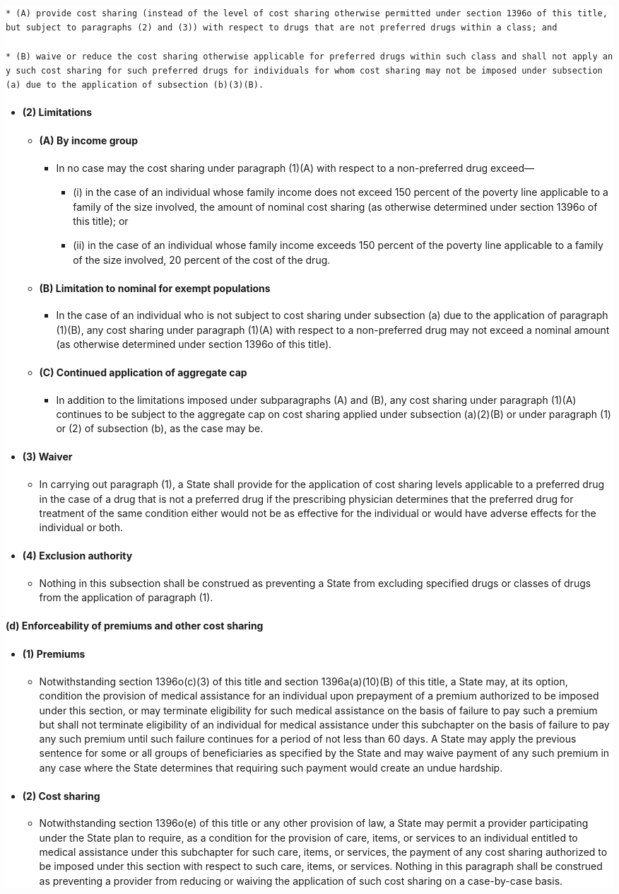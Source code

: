     * (A) provide cost sharing (instead of the level of cost sharing otherwise permitted under section 1396o of this title, but subject to paragraphs (2) and (3)) with respect to drugs that are not preferred drugs within a class; and

    * (B) waive or reduce the cost sharing otherwise applicable for preferred drugs within such class and shall not apply any such cost sharing for such preferred drugs for individuals for whom cost sharing may not be imposed under subsection (a) due to the application of subsection (b)(3)(B).

* #### (2) Limitations
  * #### (A) By income group
    * In no case may the cost sharing under paragraph (1)(A) with respect to a non-preferred drug exceed—

      * (i) in the case of an individual whose family income does not exceed 150 percent of the poverty line applicable to a family of the size involved, the amount of nominal cost sharing (as otherwise determined under section 1396o of this title); or

      * (ii) in the case of an individual whose family income exceeds 150 percent of the poverty line applicable to a family of the size involved, 20 percent of the cost of the drug.

  * #### (B) Limitation to nominal for exempt populations
    * In the case of an individual who is not subject to cost sharing under subsection (a) due to the application of paragraph (1)(B), any cost sharing under paragraph (1)(A) with respect to a non-preferred drug may not exceed a nominal amount (as otherwise determined under section 1396o of this title).

  * #### (C) Continued application of aggregate cap
    * In addition to the limitations imposed under subparagraphs (A) and (B), any cost sharing under paragraph (1)(A) continues to be subject to the aggregate cap on cost sharing applied under subsection (a)(2)(B) or under paragraph (1) or (2) of subsection (b), as the case may be.

* #### (3) Waiver
  * In carrying out paragraph (1), a State shall provide for the application of cost sharing levels applicable to a preferred drug in the case of a drug that is not a preferred drug if the prescribing physician determines that the preferred drug for treatment of the same condition either would not be as effective for the individual or would have adverse effects for the individual or both.

* #### (4) Exclusion authority
  * Nothing in this subsection shall be construed as preventing a State from excluding specified drugs or classes of drugs from the application of paragraph (1).

#### (d) Enforceability of premiums and other cost sharing
* #### (1) Premiums
  * Notwithstanding section 1396o(c)(3) of this title and section 1396a(a)(10)(B) of this title, a State may, at its option, condition the provision of medical assistance for an individual upon prepayment of a premium authorized to be imposed under this section, or may terminate eligibility for such medical assistance on the basis of failure to pay such a premium but shall not terminate eligibility of an individual for medical assistance under this subchapter on the basis of failure to pay any such premium until such failure continues for a period of not less than 60 days. A State may apply the previous sentence for some or all groups of beneficiaries as specified by the State and may waive payment of any such premium in any case where the State determines that requiring such payment would create an undue hardship.

* #### (2) Cost sharing
  * Notwithstanding section 1396o(e) of this title or any other provision of law, a State may permit a provider participating under the State plan to require, as a condition for the provision of care, items, or services to an individual entitled to medical assistance under this subchapter for such care, items, or services, the payment of any cost sharing authorized to be imposed under this section with respect to such care, items, or services. Nothing in this paragraph shall be construed as preventing a provider from reducing or waiving the application of such cost sharing on a case-by-case basis.
